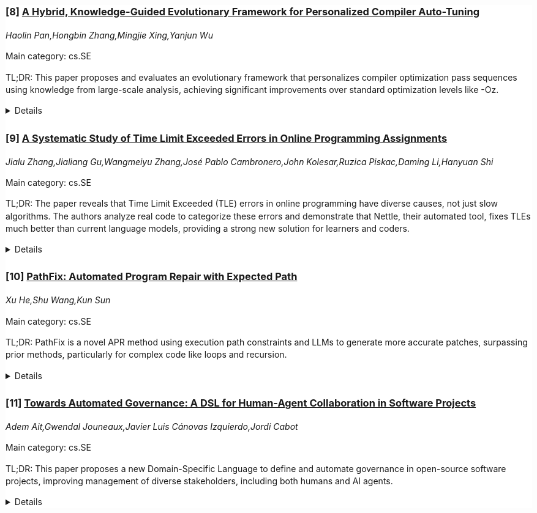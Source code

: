 
### [8] [A Hybrid, Knowledge-Guided Evolutionary Framework for Personalized Compiler Auto-Tuning](https://arxiv.org/abs/2510.14292)
*Haolin Pan,Hongbin Zhang,Mingjie Xing,Yanjun Wu*

Main category: cs.SE

TL;DR: This paper proposes and evaluates an evolutionary framework that personalizes compiler optimization pass sequences using knowledge from large-scale analysis, achieving significant improvements over standard optimization levels like -Oz.


<details><summary>Details</summary></details>


### [9] [A Systematic Study of Time Limit Exceeded Errors in Online Programming Assignments](https://arxiv.org/abs/2510.14339)
*Jialu Zhang,Jialiang Gu,Wangmeiyu Zhang,José Pablo Cambronero,John Kolesar,Ruzica Piskac,Daming Li,Hanyuan Shi*

Main category: cs.SE

TL;DR: The paper reveals that Time Limit Exceeded (TLE) errors in online programming have diverse causes, not just slow algorithms. The authors analyze real code to categorize these errors and demonstrate that Nettle, their automated tool, fixes TLEs much better than current language models, providing a strong new solution for learners and coders.


<details><summary>Details</summary></details>


### [10] [PathFix: Automated Program Repair with Expected Path](https://arxiv.org/abs/2510.14341)
*Xu He,Shu Wang,Kun Sun*

Main category: cs.SE

TL;DR: PathFix is a novel APR method using execution path constraints and LLMs to generate more accurate patches, surpassing prior methods, particularly for complex code like loops and recursion.


<details><summary>Details</summary></details>


### [11] [Towards Automated Governance: A DSL for Human-Agent Collaboration in Software Projects](https://arxiv.org/abs/2510.14465)
*Adem Ait,Gwendal Jouneaux,Javier Luis Cánovas Izquierdo,Jordi Cabot*

Main category: cs.SE

TL;DR: This paper proposes a new Domain-Specific Language to define and automate governance in open-source software projects, improving management of diverse stakeholders, including both humans and AI agents.


<details><summary>Details</summary></details>
